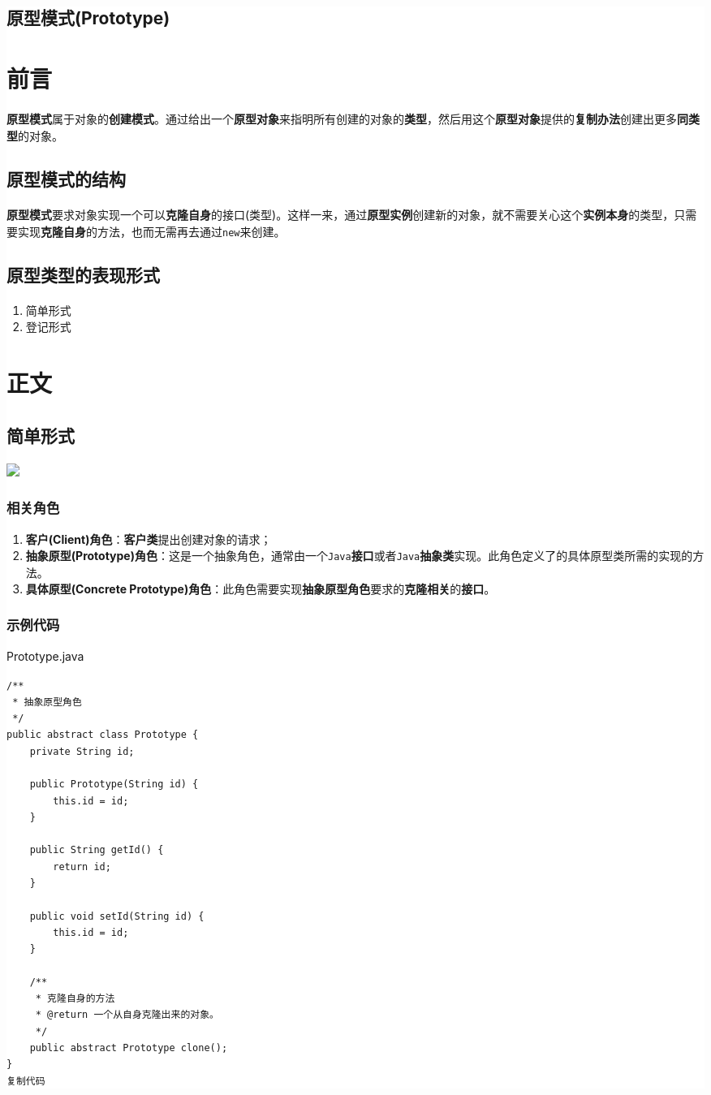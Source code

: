 ## 原型模式(Prototype)

# 前言

**原型模式**属于对象的**创建模式**。通过给出一个**原型对象**来指明所有创建的对象的**类型**，然后用这个**原型对象**提供的**复制办法**创建出更多**同类型**的对象。

## 原型模式的结构

**原型模式**要求对象实现一个可以**克隆自身**的接口(类型)。这样一来，通过**原型实例**创建新的对象，就不需要关心这个**实例本身**的类型，只需要实现**克隆自身**的方法，也而无需再去通过`new`来创建。

## 原型类型的表现形式

1. 简单形式
2. 登记形式

# 正文

## 简单形式

![](https://raw.githubusercontent.com/gaohanghang/images/master/img20190706132243.png)

### 相关角色

1. **客户(Client)角色**：**客户类**提出创建对象的请求；
2. **抽象原型(Prototype)角色**：这是一个抽象角色，通常由一个`Java`**接口**或者`Java`**抽象类**实现。此角色定义了的具体原型类所需的实现的方法。
3. **具体原型(Concrete Prototype)角色**：此角色需要实现**抽象原型角色**要求的**克隆相关**的**接口**。

### 示例代码

Prototype.java

```
/**
 * 抽象原型角色
 */
public abstract class Prototype {
    private String id;

    public Prototype(String id) {
        this.id = id;
    }

    public String getId() {
        return id;
    }

    public void setId(String id) {
        this.id = id;
    }

    /**
     * 克隆自身的方法
     * @return 一个从自身克隆出来的对象。
     */
    public abstract Prototype clone();
}
复制代码
```
